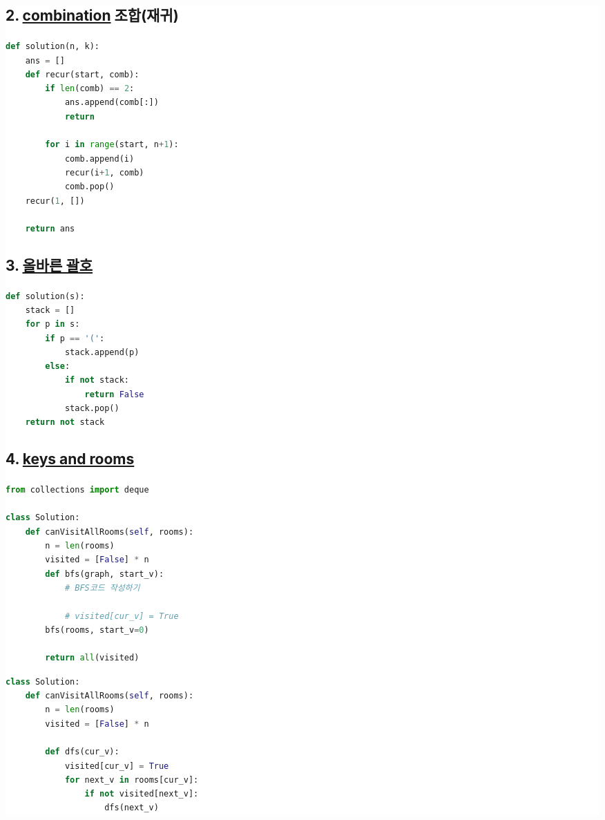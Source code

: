 ## 2. [combination](https://leetcode.com/problems/combinations/) 조합(재귀)
```python
def solution(n, k):
    ans = []
    def recur(start, comb):
        if len(comb) == 2:
            ans.append(comb[:])
            return
        
        for i in range(start, n+1):
            comb.append(i)
            recur(i+1, comb)
            comb.pop()
    recur(1, [])

    return ans
```

## 3. [올바른 괄호](https://leetcode.com/problems/valid-parentheses/)
```python
def solution(s):
    stack = []
    for p in s:
        if p == '(':
            stack.append(p)
        else:
            if not stack:
                return False
            stack.pop()
    return not stack
```

## 4. [keys and rooms](https://leetcode.com/problems/keys-and-rooms/)
```python
from collections import deque

class Solution:
    def canVisitAllRooms(self, rooms):
        n = len(rooms)
        visited = [False] * n
        def bfs(graph, start_v):
            # BFS코드 작성하기
            
            # visited[cur_v] = True
        bfs(rooms, start_v=0)

        return all(visited)
```
```python
class Solution:
    def canVisitAllRooms(self, rooms):
        n = len(rooms)
        visited = [False] * n
        
        def dfs(cur_v):
            visited[cur_v] = True
            for next_v in rooms[cur_v]:
                if not visited[next_v]:
                    dfs(next_v)

```